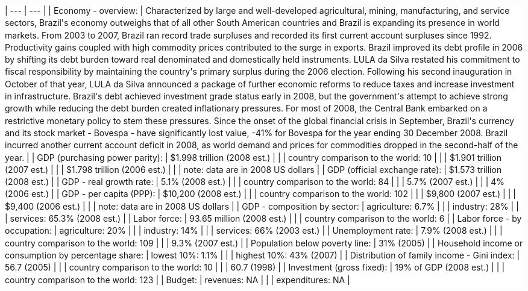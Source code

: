 | --- | --- |
| Economy - overview: | Characterized by large and well-developed agricultural, mining, manufacturing, and service sectors, Brazil's economy outweighs that of all other South American countries and Brazil is expanding its presence in world markets. From 2003 to 2007, Brazil ran record trade surpluses and recorded its first current account surpluses since 1992. Productivity gains coupled with high commodity prices contributed to the surge in exports. Brazil improved its debt profile in 2006 by shifting its debt burden toward real denominated and domestically held instruments. LULA da Silva restated his commitment to fiscal responsibility by maintaining the country's primary surplus during the 2006 election. Following his second inauguration in October of that year, LULA da Silva announced a package of further economic reforms to reduce taxes and increase investment in infrastructure. Brazil's debt achieved investment grade status early in 2008, but the government's attempt to achieve strong growth while reducing the debt burden created inflationary pressures. For most of 2008, the Central Bank embarked on a restrictive monetary policy to stem these pressures. Since the onset of the global financial crisis in September, Brazil's currency and its stock market - Bovespa - have significantly lost value, -41% for Bovespa for the year ending 30 December 2008. Brazil incurred another current account deficit in 2008, as world demand and prices for commodities dropped in the second-half of the year. |
| GDP (purchasing power parity): | $1.998 trillion (2008 est.) |
| | country comparison to the world: 10 |
| | $1.901 trillion (2007 est.) |
| | $1.798 trillion (2006 est.) |
| | note: data are in 2008 US dollars |
| GDP (official exchange rate): | $1.573 trillion (2008 est.) |
| GDP - real growth rate: | 5.1% (2008 est.) |
| | country comparison to the world: 84 |
| | 5.7% (2007 est.) |
| | 4% (2006 est.) |
| GDP - per capita (PPP): | $10,200 (2008 est.) |
| | country comparison to the world: 102 |
| | $9,800 (2007 est.) |
| | $9,400 (2006 est.) |
| | note: data are in 2008 US dollars |
| GDP - composition by sector: | agriculture: 6.7% |
| | industry: 28% |
| | services: 65.3% (2008 est.) |
| Labor force: | 93.65 million (2008 est.) |
| | country comparison to the world: 6 |
| Labor force - by occupation: | agriculture: 20% |
| | industry: 14% |
| | services: 66% (2003 est.) |
| Unemployment rate: | 7.9% (2008 est.) |
| | country comparison to the world: 109 |
| | 9.3% (2007 est.) |
| Population below poverty line: | 31% (2005) |
| Household income or consumption by percentage share: | lowest 10%: 1.1% |
| | highest 10%: 43% (2007) |
| Distribution of family income - Gini index: | 56.7 (2005) |
| | country comparison to the world: 10 |
| | 60.7 (1998) |
| Investment (gross fixed): | 19% of GDP (2008 est.) |
| | country comparison to the world: 123 |
| Budget: | revenues: NA |
| | expenditures: NA |